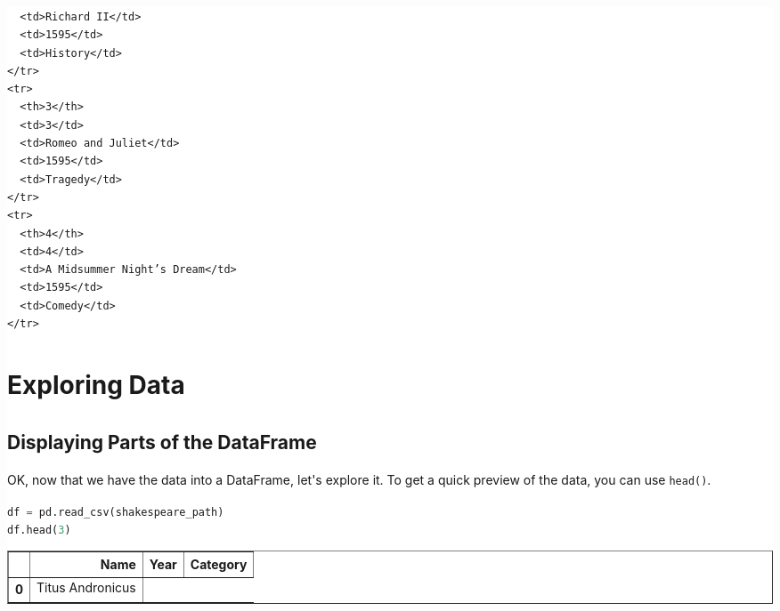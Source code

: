       <td>Richard II</td>
      <td>1595</td>
      <td>History</td>
    </tr>
    <tr>
      <th>3</th>
      <td>3</td>
      <td>Romeo and Juliet</td>
      <td>1595</td>
      <td>Tragedy</td>
    </tr>
    <tr>
      <th>4</th>
      <td>4</td>
      <td>A Midsummer Night’s Dream</td>
      <td>1595</td>
      <td>Comedy</td>
    </tr>
  </tbody>
</table>
</div>



# Exploring Data

## Displaying Parts of the DataFrame

OK, now that we have the data into a DataFrame, let's explore it. To get a quick preview of the data, you can use `head()`.


```python
df = pd.read_csv(shakespeare_path)
df.head(3)
```




<div>
<style scoped>
    .dataframe tbody tr th:only-of-type {
        vertical-align: middle;
    }

    .dataframe tbody tr th {
        vertical-align: top;
    }

    .dataframe thead th {
        text-align: right;
    }
</style>
<table border="1" class="dataframe">
  <thead>
    <tr style="text-align: right;">
      <th></th>
      <th>Name</th>
      <th>Year</th>
      <th>Category</th>
    </tr>
  </thead>
  <tbody>
    <tr>
      <th>0</th>
      <td>Titus Andronicus</td>